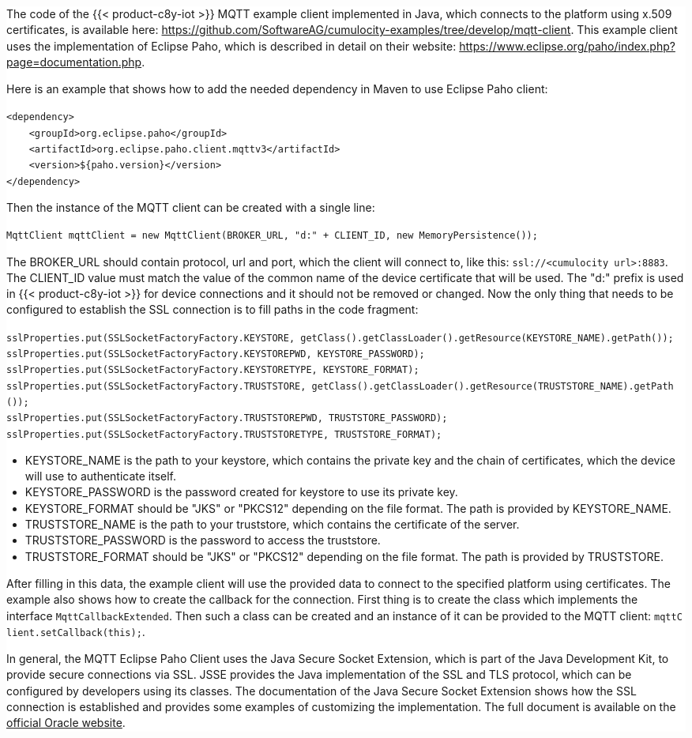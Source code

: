 The code of the {{< product-c8y-iot >}} MQTT example client implemented in Java, which connects to the platform using x.509 certificates, is available here: https://github.com/SoftwareAG/cumulocity-examples/tree/develop/mqtt-client.
This example client uses the implementation of Eclipse Paho, which is described in detail on their website: https://www.eclipse.org/paho/index.php?page=documentation.php.

Here is an example that shows how to add the needed dependency in Maven to use Eclipse Paho client:

    <dependency>
        <groupId>org.eclipse.paho</groupId>
        <artifactId>org.eclipse.paho.client.mqttv3</artifactId>
        <version>${paho.version}</version>
    </dependency>

Then the instance of the MQTT client can be created with a single line:


    MqttClient mqttClient = new MqttClient(BROKER_URL, "d:" + CLIENT_ID, new MemoryPersistence());

The BROKER_URL should contain protocol, url and port, which the client will connect to, like this: `ssl://<cumulocity url>:8883`.
The CLIENT_ID value must match the value of the common name of the device certificate that will be used.
The "d:" prefix is used in {{< product-c8y-iot >}} for device connections and it should not be removed or changed.
Now the only thing that needs to be configured to establish the SSL connection is to fill paths in the code fragment:

    sslProperties.put(SSLSocketFactoryFactory.KEYSTORE, getClass().getClassLoader().getResource(KEYSTORE_NAME).getPath());
    sslProperties.put(SSLSocketFactoryFactory.KEYSTOREPWD, KEYSTORE_PASSWORD);
    sslProperties.put(SSLSocketFactoryFactory.KEYSTORETYPE, KEYSTORE_FORMAT);
    sslProperties.put(SSLSocketFactoryFactory.TRUSTSTORE, getClass().getClassLoader().getResource(TRUSTSTORE_NAME).getPath());
    sslProperties.put(SSLSocketFactoryFactory.TRUSTSTOREPWD, TRUSTSTORE_PASSWORD);
    sslProperties.put(SSLSocketFactoryFactory.TRUSTSTORETYPE, TRUSTSTORE_FORMAT);

* KEYSTORE_NAME is the path to your keystore, which contains the private key and the chain of certificates, which the device will use to authenticate itself.
* KEYSTORE_PASSWORD is the password created for keystore to use its private key.
* KEYSTORE_FORMAT should be "JKS" or "PKCS12" depending on the file format. The path is provided by KEYSTORE_NAME.
* TRUSTSTORE_NAME is the path to your truststore, which contains the certificate of the server.
* TRUSTSTORE_PASSWORD is the password to access the truststore.
* TRUSTSTORE_FORMAT should be "JKS" or "PKCS12" depending on the file format. The path is provided by TRUSTSTORE.

After filling in this data, the example client will use the provided data to connect to the specified platform using certificates.
The example also shows how to create the callback for the connection.
First thing is to create the class which implements the interface `MqttCallbackExtended`.
Then such a class can be created and an instance of it can be provided to the MQTT client: `mqttClient.setCallback(this);`.

In general, the MQTT Eclipse Paho Client uses the Java Secure Socket Extension, which is part of the Java Development Kit, to provide secure connections via SSL.
JSSE provides the Java implementation of the SSL and TLS protocol, which can be configured by developers using its classes.
The documentation of the Java Secure Socket Extension shows how the SSL connection is established and provides some examples of customizing the implementation.
The full document is available on the [official Oracle website](https://docs.oracle.com/javase/8/docs/technotes/guides/security/jsse/JSSERefGuide.html).
